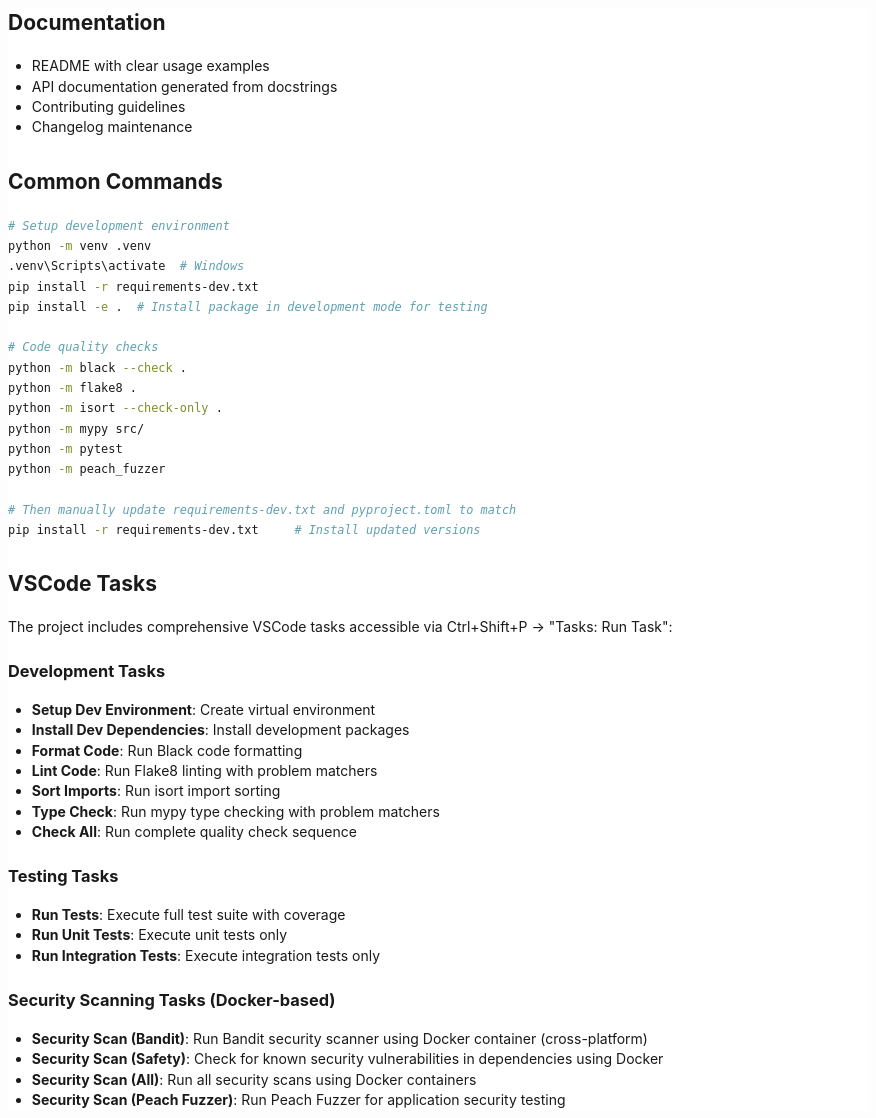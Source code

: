 ## Documentation
- README with clear usage examples
- API documentation generated from docstrings
- Contributing guidelines
- Changelog maintenance

## Common Commands
```bash
# Setup development environment
python -m venv .venv
.venv\Scripts\activate  # Windows
pip install -r requirements-dev.txt
pip install -e .  # Install package in development mode for testing

# Code quality checks
python -m black --check .
python -m flake8 .
python -m isort --check-only .
python -m mypy src/
python -m pytest
python -m peach_fuzzer

# Then manually update requirements-dev.txt and pyproject.toml to match
pip install -r requirements-dev.txt     # Install updated versions
```

## VSCode Tasks
The project includes comprehensive VSCode tasks accessible via Ctrl+Shift+P → "Tasks: Run Task":

### Development Tasks
- **Setup Dev Environment**: Create virtual environment
- **Install Dev Dependencies**: Install development packages
- **Format Code**: Run Black code formatting
- **Lint Code**: Run Flake8 linting with problem matchers
- **Sort Imports**: Run isort import sorting
- **Type Check**: Run mypy type checking with problem matchers
- **Check All**: Run complete quality check sequence

### Testing Tasks
- **Run Tests**: Execute full test suite with coverage
- **Run Unit Tests**: Execute unit tests only
- **Run Integration Tests**: Execute integration tests only

### Security Scanning Tasks (Docker-based)
- **Security Scan (Bandit)**: Run Bandit security scanner using Docker container (cross-platform)
- **Security Scan (Safety)**: Check for known security vulnerabilities in dependencies using Docker
- **Security Scan (All)**: Run all security scans using Docker containers
- **Security Scan (Peach Fuzzer)**: Run Peach Fuzzer for application security testing
